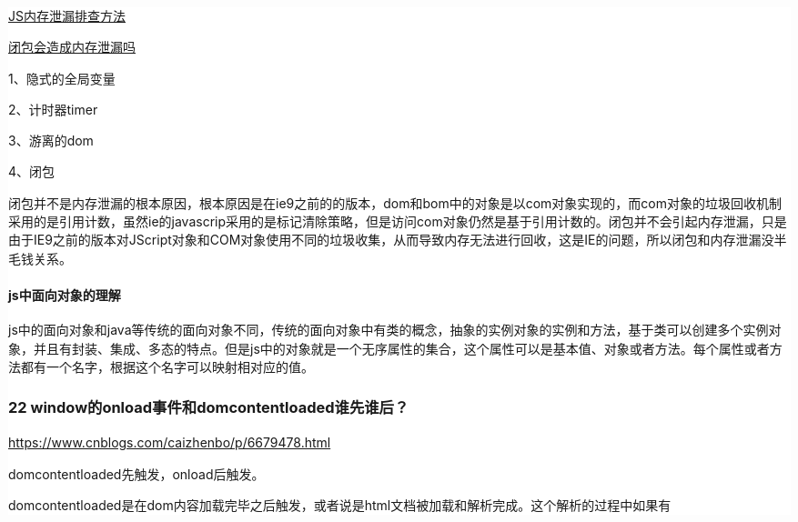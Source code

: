 [JS内存泄漏排查方法](https://cloud.tencent.com/developer/article/1444558)

[闭包会造成内存泄漏吗](https://segmentfault.com/a/1190000007315908)

1、隐式的全局变量

2、计时器timer

3、游离的dom

4、闭包

闭包并不是内存泄漏的根本原因，根本原因是在ie9之前的的版本，dom和bom中的对象是以com对象实现的，而com对象的垃圾回收机制采用的是引用计数，虽然ie的javascrip采用的是标记清除策略，但是访问com对象仍然是基于引用计数的。闭包并不会引起内存泄漏，只是由于IE9之前的版本对JScript对象和COM对象使用不同的垃圾收集，从而导致内存无法进行回收，这是IE的问题，所以闭包和内存泄漏没半毛钱关系。

#### js中面向对象的理解

js中的面向对象和java等传统的面向对象不同，传统的面向对象中有类的概念，抽象的实例对象的实例和方法，基于类可以创建多个实例对象，并且有封装、集成、多态的特点。但是js中的对象就是一个无序属性的集合，这个属性可以是基本值、对象或者方法。每个属性或者方法都有一个名字，根据这个名字可以映射相对应的值。

### 22 window的onload事件和domcontentloaded谁先谁后？

https://www.cnblogs.com/caizhenbo/p/6679478.html

domcontentloaded先触发，onload后触发。

domcontentloaded是在dom内容加载完毕之后触发，或者说是html文档被加载和解析完成。这个解析的过程中如果有<script>标签，就会停止解析过程，去处理脚本，等待脚本处理完成后再继续解析html文档。domcontentloaded的触发不需要等待图片等其他资源加载完成。

load是在所有的资源加载完成之后才触发，包括图片、音频、视频等。

load事件在所有的浏览器都支持

domcontentloaded需要做兼容，ie6/ie7不支持domcontentloaded，但是他们支持onreadystatechange事件。

css为什么要放在头部，js脚本放在尾部？

css文件不会堵塞html文档的解析，但是会堵塞html的渲染。在加载html文档生成dom树，同时css生成cssom，然后dom和cssdom会生成渲染树，这样可以防止闪跳，白屏或者布局混乱。

假如我们将js放在header，js将阻塞解析dom。其次，javascript可能会改变DOM tree的结构，所以需要一个稳定的DOM tree。

我们在 jQuery 中经常使用的 $(document).ready(function() { // ...代码... }); 其实监听的就是 DOMContentLoaded 事件，而$(document).load(function() { // ...代码... }); 监听的是 load 事件。在用jquery的时候，我们一般都会将函数调用写在ready方法内，就是页面被解析后，我们就可以访问整个页面的所有dom元素，可以缩短页面的可交互时间，提高整个页面的体验。

### 23 数组扁平化

reduce

```js
function flatten(arr){
 return arr.reduce((result,item)=>{
 return result.concat(Array.isArray(item)?flaten(item),item)
 },[])
}
```

 先转成字符串再转成数组
